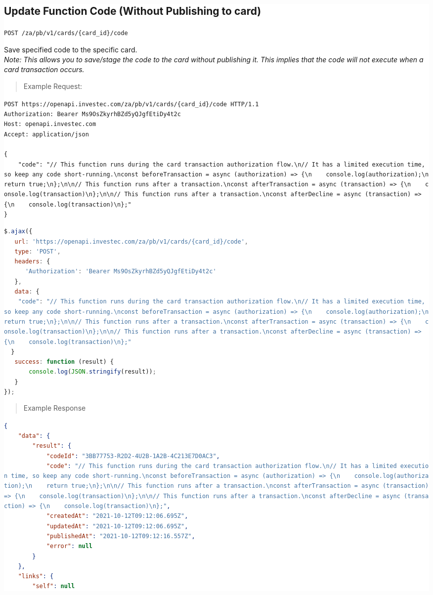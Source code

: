 ## Update Function Code (Without Publishing to card)

`POST /za/pb/v1/cards/{card_id}/code`

Save specified code to the specific card.  
*Note: This allows you to save/stage the code to the card without publishing it. This implies that the code will not execute when a card transaction occurs.*
>Example Request:

```http
POST https://openapi.investec.com/za/pb/v1/cards/{card_id}/code HTTP/1.1
Authorization: Bearer Ms9OsZkyrhBZd5yQJgfEtiDy4t2c
Host: openapi.investec.com
Accept: application/json

{
    "code": "// This function runs during the card transaction authorization flow.\n// It has a limited execution time, so keep any code short-running.\nconst beforeTransaction = async (authorization) => {\n    console.log(authorization);\n    return true;\n};\n\n// This function runs after a transaction.\nconst afterTransaction = async (transaction) => {\n    console.log(transaction)\n};\n\n// This function runs after a transaction.\nconst afterDecline = async (transaction) => {\n    console.log(transaction)\n};"
}
```

```javascript
$.ajax({
   url: 'https://openapi.investec.com/za/pb/v1/cards/{card_id}/code',
   type: 'POST',
   headers: {
      'Authorization': 'Bearer Ms9OsZkyrhBZd5yQJgfEtiDy4t2c'
   },
   data: {
    "code": "// This function runs during the card transaction authorization flow.\n// It has a limited execution time, so keep any code short-running.\nconst beforeTransaction = async (authorization) => {\n    console.log(authorization);\n    return true;\n};\n\n// This function runs after a transaction.\nconst afterTransaction = async (transaction) => {\n    console.log(transaction)\n};\n\n// This function runs after a transaction.\nconst afterDecline = async (transaction) => {\n    console.log(transaction)\n};"
  }
   success: function (result) {
       console.log(JSON.stringify(result));
   }
});
```

> Example Response
``` json
{
    "data": {
        "result": {
            "codeId": "3BB77753-R2D2-4U2B-1A2B-4C213E7D0AC3",
            "code": "// This function runs during the card transaction authorization flow.\n// It has a limited execution time, so keep any code short-running.\nconst beforeTransaction = async (authorization) => {\n    console.log(authorization);\n    return true;\n};\n\n// This function runs after a transaction.\nconst afterTransaction = async (transaction) => {\n    console.log(transaction)\n};\n\n// This function runs after a transaction.\nconst afterDecline = async (transaction) => {\n    console.log(transaction)\n};",
            "createdAt": "2021-10-12T09:12:06.695Z",
            "updatedAt": "2021-10-12T09:12:06.695Z",
            "publishedAt": "2021-10-12T09:12:16.557Z",
            "error": null
        }
    },
    "links": {
        "self": null
```